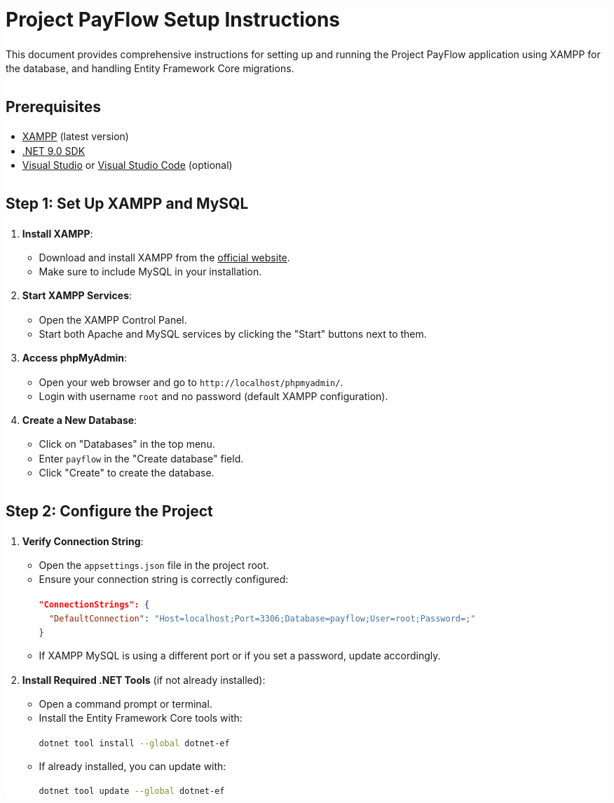 # Project PayFlow Setup Instructions

This document provides comprehensive instructions for setting up and running the Project PayFlow application using XAMPP for the database, and handling Entity Framework Core migrations.

## Prerequisites

- [XAMPP](https://www.apachefriends.org/download.html) (latest version)
- [.NET 9.0 SDK](https://dotnet.microsoft.com/download/dotnet/9.0)
- [Visual Studio](https://visualstudio.microsoft.com/) or [Visual Studio Code](https://code.visualstudio.com/) (optional)

## Step 1: Set Up XAMPP and MySQL

1. **Install XAMPP**:
   - Download and install XAMPP from the [official website](https://www.apachefriends.org/download.html).
   - Make sure to include MySQL in your installation.

2. **Start XAMPP Services**:
   - Open the XAMPP Control Panel.
   - Start both Apache and MySQL services by clicking the "Start" buttons next to them.

3. **Access phpMyAdmin**:
   - Open your web browser and go to `http://localhost/phpmyadmin/`.
   - Login with username `root` and no password (default XAMPP configuration).

4. **Create a New Database**:
   - Click on "Databases" in the top menu.
   - Enter `payflow` in the "Create database" field.
   - Click "Create" to create the database.

## Step 2: Configure the Project

1. **Verify Connection String**:
   - Open the `appsettings.json` file in the project root.
   - Ensure your connection string is correctly configured:
     ```json
     "ConnectionStrings": {
       "DefaultConnection": "Host=localhost;Port=3306;Database=payflow;User=root;Password=;"
     }
     ```
   - If XAMPP MySQL is using a different port or if you set a password, update accordingly.

2. **Install Required .NET Tools** (if not already installed):
   - Open a command prompt or terminal.
   - Install the Entity Framework Core tools with:
     ```bash
     dotnet tool install --global dotnet-ef
     ```
   - If already installed, you can update with:
     ```bash
     dotnet tool update --global dotnet-ef
     ```
